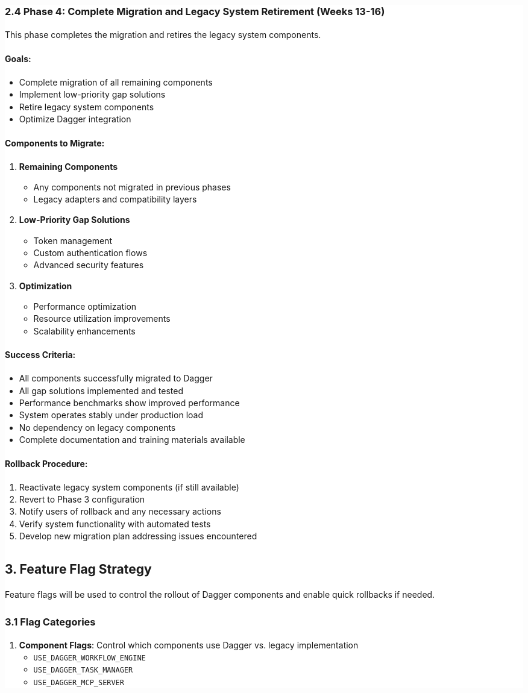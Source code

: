 ### 2.4 Phase 4: Complete Migration and Legacy System Retirement (Weeks 13-16)

This phase completes the migration and retires the legacy system components.

#### Goals:
- Complete migration of all remaining components
- Implement low-priority gap solutions
- Retire legacy system components
- Optimize Dagger integration

#### Components to Migrate:
1. **Remaining Components**
   - Any components not migrated in previous phases
   - Legacy adapters and compatibility layers

2. **Low-Priority Gap Solutions**
   - Token management
   - Custom authentication flows
   - Advanced security features

3. **Optimization**
   - Performance optimization
   - Resource utilization improvements
   - Scalability enhancements

#### Success Criteria:
- All components successfully migrated to Dagger
- All gap solutions implemented and tested
- Performance benchmarks show improved performance
- System operates stably under production load
- No dependency on legacy components
- Complete documentation and training materials available

#### Rollback Procedure:
1. Reactivate legacy system components (if still available)
2. Revert to Phase 3 configuration
3. Notify users of rollback and any necessary actions
4. Verify system functionality with automated tests
5. Develop new migration plan addressing issues encountered

## 3. Feature Flag Strategy

Feature flags will be used to control the rollout of Dagger components and enable quick rollbacks if needed.

### 3.1 Flag Categories

1. **Component Flags**: Control which components use Dagger vs. legacy implementation
   - `USE_DAGGER_WORKFLOW_ENGINE`
   - `USE_DAGGER_TASK_MANAGER`
   - `USE_DAGGER_MCP_SERVER`

